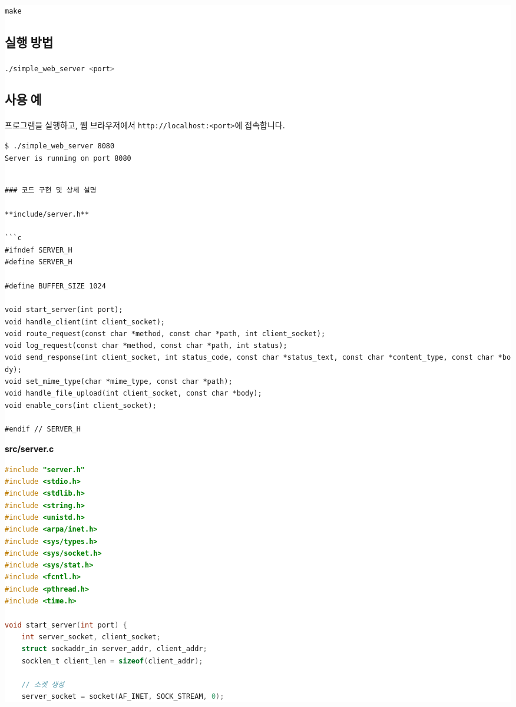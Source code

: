 ```markdown
make
```

## 실행 방법

```sh
./simple_web_server <port>
```

## 사용 예

프로그램을 실행하고, 웹 브라우저에서 `http://localhost:<port>`에 접속합니다.

```sh
$ ./simple_web_server 8080
Server is running on port 8080
```
```

### 코드 구현 및 상세 설명

**include/server.h**

```c
#ifndef SERVER_H
#define SERVER_H

#define BUFFER_SIZE 1024

void start_server(int port);
void handle_client(int client_socket);
void route_request(const char *method, const char *path, int client_socket);
void log_request(const char *method, const char *path, int status);
void send_response(int client_socket, int status_code, const char *status_text, const char *content_type, const char *body);
void set_mime_type(char *mime_type, const char *path);
void handle_file_upload(int client_socket, const char *body);
void enable_cors(int client_socket);

#endif // SERVER_H
```

**src/server.c**

```c
#include "server.h"
#include <stdio.h>
#include <stdlib.h>
#include <string.h>
#include <unistd.h>
#include <arpa/inet.h>
#include <sys/types.h>
#include <sys/socket.h>
#include <sys/stat.h>
#include <fcntl.h>
#include <pthread.h>
#include <time.h>

void start_server(int port) {
    int server_socket, client_socket;
    struct sockaddr_in server_addr, client_addr;
    socklen_t client_len = sizeof(client_addr);

    // 소켓 생성
    server_socket = socket(AF_INET, SOCK_STREAM, 0);
```